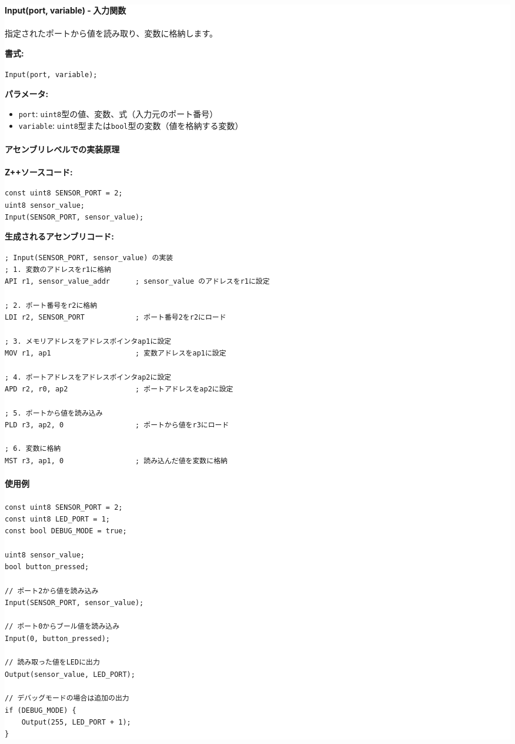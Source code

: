 #### Input(port, variable) - 入力関数

指定されたポートから値を読み取り、変数に格納します。

**書式:**
```zpp
Input(port, variable);
```

**パラメータ:**
- `port`: `uint8`型の値、変数、式（入力元のポート番号）
- `variable`: `uint8`型または`bool`型の変数（値を格納する変数）

#### アセンブリレベルでの実装原理

**Z++ソースコード:**
```zpp
const uint8 SENSOR_PORT = 2;
uint8 sensor_value;
Input(SENSOR_PORT, sensor_value);
```

**生成されるアセンブリコード:**
```assembly
; Input(SENSOR_PORT, sensor_value) の実装
; 1. 変数のアドレスをr1に格納
API r1, sensor_value_addr      ; sensor_value のアドレスをr1に設定

; 2. ポート番号をr2に格納
LDI r2, SENSOR_PORT            ; ポート番号2をr2にロード

; 3. メモリアドレスをアドレスポインタap1に設定
MOV r1, ap1                    ; 変数アドレスをap1に設定

; 4. ポートアドレスをアドレスポインタap2に設定
APD r2, r0, ap2                ; ポートアドレスをap2に設定

; 5. ポートから値を読み込み
PLD r3, ap2, 0                 ; ポートから値をr3にロード

; 6. 変数に格納
MST r3, ap1, 0                 ; 読み込んだ値を変数に格納
```

#### 使用例

```zpp
const uint8 SENSOR_PORT = 2;
const uint8 LED_PORT = 1;
const bool DEBUG_MODE = true;

uint8 sensor_value;
bool button_pressed;

// ポート2から値を読み込み
Input(SENSOR_PORT, sensor_value);

// ポート0からブール値を読み込み  
Input(0, button_pressed);

// 読み取った値をLEDに出力
Output(sensor_value, LED_PORT);

// デバッグモードの場合は追加の出力
if (DEBUG_MODE) {
    Output(255, LED_PORT + 1);
}
```